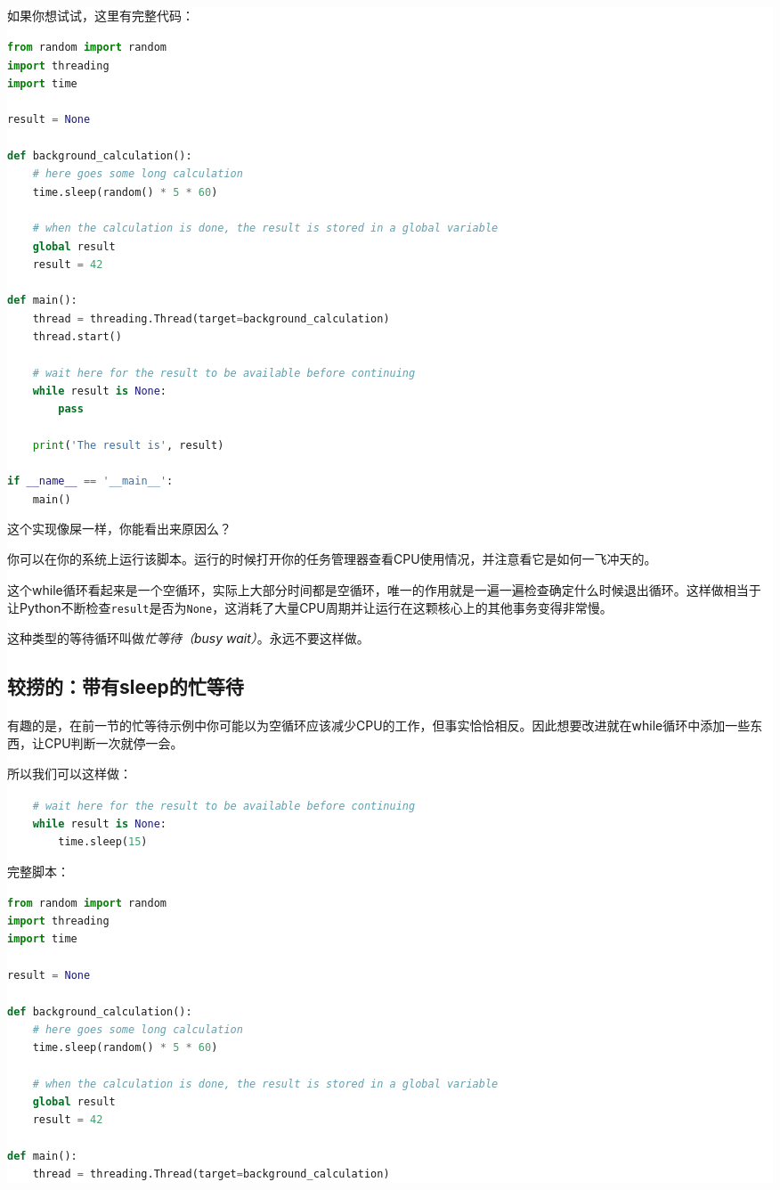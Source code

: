 如果你想试试，这里有完整代码：
```python
from random import random
import threading
import time

result = None

def background_calculation():
    # here goes some long calculation
    time.sleep(random() * 5 * 60)

    # when the calculation is done, the result is stored in a global variable
    global result
    result = 42

def main():
    thread = threading.Thread(target=background_calculation)
    thread.start()

    # wait here for the result to be available before continuing
    while result is None:
        pass

    print('The result is', result)

if __name__ == '__main__':
    main()
```
这个实现像屎一样，你能看出来原因么？

你可以在你的系统上运行该脚本。运行的时候打开你的任务管理器查看CPU使用情况，并注意看它是如何一飞冲天的。

这个while循环看起来是一个空循环，实际上大部分时间都是空循环，唯一的作用就是一遍一遍检查确定什么时候退出循环。这样做相当于让Python不断检查`result`是否为`None`，这消耗了大量CPU周期并让运行在这颗核心上的其他事务变得非常慢。

这种类型的等待循环叫做*忙等待（busy wait）*。永远不要这样做。

## 较捞的：带有sleep的忙等待

有趣的是，在前一节的忙等待示例中你可能以为空循环应该减少CPU的工作，但事实恰恰相反。因此想要改进就在while循环中添加一些东西，让CPU判断一次就停一会。

所以我们可以这样做：
```python
    # wait here for the result to be available before continuing
    while result is None:
        time.sleep(15)
```

完整脚本：
```python
from random import random
import threading
import time

result = None

def background_calculation():
    # here goes some long calculation
    time.sleep(random() * 5 * 60)

    # when the calculation is done, the result is stored in a global variable
    global result
    result = 42

def main():
    thread = threading.Thread(target=background_calculation)
```